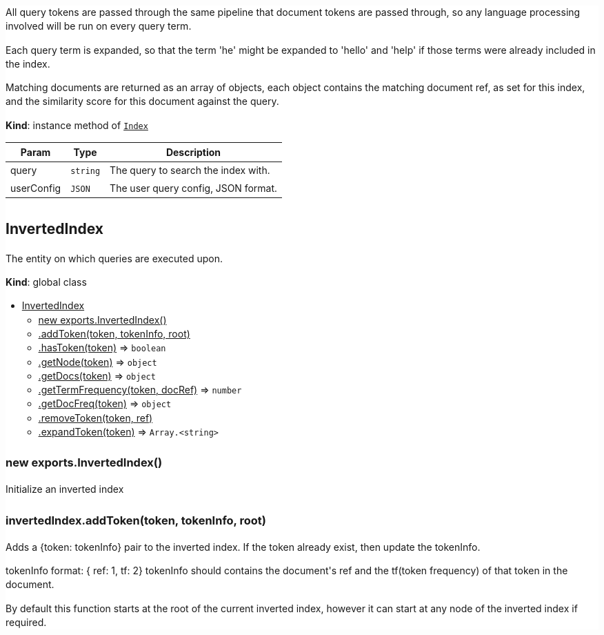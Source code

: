All query tokens are passed through the same pipeline that document tokens
are passed through, so any language processing involved will be run on every
query term.

Each query term is expanded, so that the term 'he' might be expanded to
'hello' and 'help' if those terms were already included in the index.

Matching documents are returned as an array of objects, each object contains
the matching document ref, as set for this index, and the similarity score
for this document against the query.

**Kind**: instance method of [<code>Index</code>](#Index)  

| Param | Type | Description |
| --- | --- | --- |
| query | <code>string</code> | The query to search the index with. |
| userConfig | <code>JSON</code> | The user query config, JSON format. |

<a name="InvertedIndex"></a>

## InvertedIndex
The entity on which queries are executed upon.

**Kind**: global class  

* [InvertedIndex](#InvertedIndex)
    * [new exports.InvertedIndex()](#new_InvertedIndex_new)
    * [.addToken(token, tokenInfo, root)](#InvertedIndex+addToken)
    * [.hasToken(token)](#InvertedIndex+hasToken) ⇒ <code>boolean</code>
    * [.getNode(token)](#InvertedIndex+getNode) ⇒ <code>object</code>
    * [.getDocs(token)](#InvertedIndex+getDocs) ⇒ <code>object</code>
    * [.getTermFrequency(token, docRef)](#InvertedIndex+getTermFrequency) ⇒ <code>number</code>
    * [.getDocFreq(token)](#InvertedIndex+getDocFreq) ⇒ <code>object</code>
    * [.removeToken(token, ref)](#InvertedIndex+removeToken)
    * [.expandToken(token)](#InvertedIndex+expandToken) ⇒ <code>Array.&lt;string&gt;</code>

<a name="new_InvertedIndex_new"></a>

### new exports.InvertedIndex()
Initialize an inverted index

<a name="InvertedIndex+addToken"></a>

### invertedIndex.addToken(token, tokenInfo, root)
Adds a {token: tokenInfo} pair to the inverted index.
If the token already exist, then update the tokenInfo.

tokenInfo format: { ref: 1, tf: 2}
tokenInfo should contains the document's ref and the tf(token frequency) of that token in
the document.

By default this function starts at the root of the current inverted index, however
it can start at any node of the inverted index if required.

